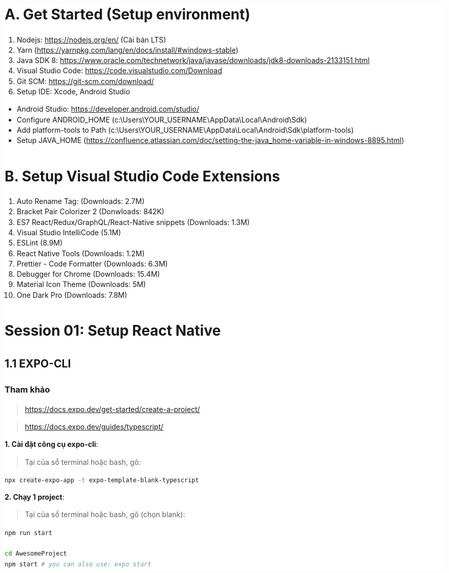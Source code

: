 # A. Get Started (Setup environment)

1. Nodejs: <https://nodejs.org/en/> (Cài bản LTS)
2. Yarn (<https://yarnpkg.com/lang/en/docs/install/#windows-stable>)
3. Java SDK 8: <https://www.oracle.com/technetwork/java/javase/downloads/jdk8-downloads-2133151.html>
4. Visual Studio Code: <https://code.visualstudio.com/Download>
5. Git SCM: <https://git-scm.com/download/>
6. Setup IDE: Xcode, Android Studio

- Android Studio: <https://developer.android.com/studio/>
- Configure ANDROID_HOME (c:\Users\YOUR_USERNAME\AppData\Local\Android\Sdk)
- Add platform-tools to Path (c:\Users\YOUR_USERNAME\AppData\Local\Android\Sdk\platform-tools)
- Setup JAVA_HOME (<https://confluence.atlassian.com/doc/setting-the-java_home-variable-in-windows-8895.html>)

# B. Setup Visual Studio Code Extensions

1. Auto Rename Tag: (Downloads: 2.7M)
2. Bracket Pair Colorizer 2 (Donwloads: 842K)
3. ES7 React/Redux/GraphQL/React-Native snippets (Downloads: 1.3M)
4. Visual Studio IntelliCode (5.1M)
5. ESLint (8.9M)
6. React Native Tools (Downloads: 1.2M)
7. Prettier - Code Formatter (Downloads: 6.3M)
8. Debugger for Chrome (Downloads: 15.4M)
9. Material Icon Theme (Downloads: 5M)
10. One Dark Pro (Downloads: 7.8M)

# Session 01: Setup React Native

## 1.1 EXPO-CLI

### Tham khảo

> <https://docs.expo.dev/get-started/create-a-project/>

> <https://docs.expo.dev/guides/typescript/>

**1. Cài đặt công cụ expo-cli**:

> Tại của sổ terminal hoặc bash, gõ:

```bash
npx create-expo-app -t expo-template-blank-typescript
```

**2. Chạy 1 project**:

> Tại của sổ terminal hoặc bash, gõ (chọn blank):

```bash
npm run start

cd AwesomeProject
npm start # you can also use: expo start
```
